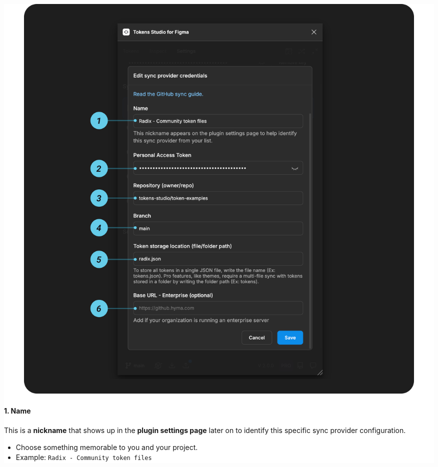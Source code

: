 <figure><img src="../../.gitbook/assets/sync-github-annotated-v2-0 (1).png" alt=""><figcaption></figcaption></figure>

#### **1. Name**

This is a **nickname** that shows up in the **plugin settings page** later on to identify this specific sync provider configuration.

* Choose something memorable to you and your project.
* Example: `Radix - Community token files`
